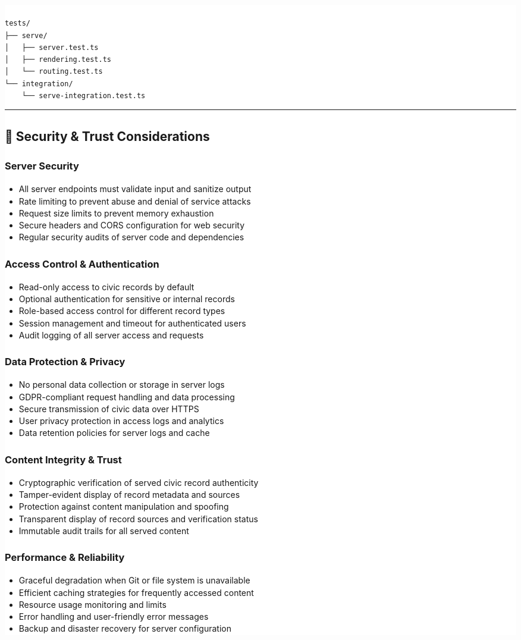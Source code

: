 ```

tests/
├── serve/
│   ├── server.test.ts
│   ├── rendering.test.ts
│   └── routing.test.ts
└── integration/
    └── serve-integration.test.ts
```

---

## 🔐 Security & Trust Considerations

### Server Security

- All server endpoints must validate input and sanitize output
- Rate limiting to prevent abuse and denial of service attacks
- Request size limits to prevent memory exhaustion
- Secure headers and CORS configuration for web security
- Regular security audits of server code and dependencies

### Access Control & Authentication

- Read-only access to civic records by default
- Optional authentication for sensitive or internal records
- Role-based access control for different record types
- Session management and timeout for authenticated users
- Audit logging of all server access and requests

### Data Protection & Privacy

- No personal data collection or storage in server logs
- GDPR-compliant request handling and data processing
- Secure transmission of civic data over HTTPS
- User privacy protection in access logs and analytics
- Data retention policies for server logs and cache

### Content Integrity & Trust

- Cryptographic verification of served civic record authenticity
- Tamper-evident display of record metadata and sources
- Protection against content manipulation and spoofing
- Transparent display of record sources and verification status
- Immutable audit trails for all served content

### Performance & Reliability

- Graceful degradation when Git or file system is unavailable
- Efficient caching strategies for frequently accessed content
- Resource usage monitoring and limits
- Error handling and user-friendly error messages
- Backup and disaster recovery for server configuration

